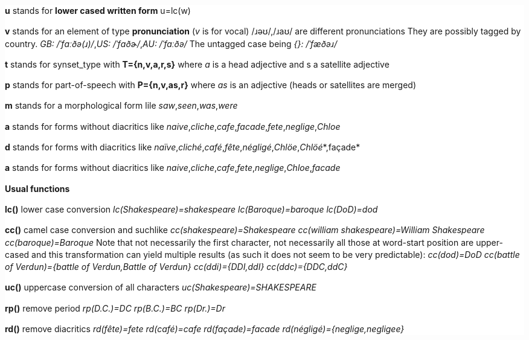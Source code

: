 **u** stands for **lower cased written form**
u=lc(w)

**v** stands for an element of type **pronunciation** (*v* is for vocal)
/ɹəʊ/,/ɹaʊ/ are different pronunciations
They are possibly tagged by country.
*GB: /ˈfɑːðə(ɹ)/*,*US: /ˈfɑðɚ/*,*AU: /ˈfaːðə/*
The untagged case being *{}: /ˈfæðəɹ/*

**t** stands for synset_type with **T={n,v,a,r,s}** where *a* is a head adjective and s a satellite adjective

**p** stands for part-of-speech with **P={n,v,as,r}** where *as* is an adjective (heads or satellites are merged)

**m** stands for a morphological form lile
*saw*,*seen*,*was*,*were*

**a** stands for forms without diacritics like
*naive*,*cliche*,*cafe*,*facade*,*fete*,*neglige*,*Chloe*

**d** stands for forms with diacritics like
*naïve*,*cliché*,*café*,*fête*,*négligé*,*Chlöe*,*Chlöé**,façade*

**a** stands for forms without diacritics like
*naive*,*cliche*,*cafe*,*fete*,*neglige*,*Chloe*,*facade*

**Usual functions**

**lc()** lower case conversion
*lc(Shakespeare)=shakespeare*
*lc(Baroque)=baroque*
*lc(DoD)=dod*

**cc()** camel case conversion and suchlike
*cc(shakespeare)=Shakespeare*
*cc(william shakespeare)=William Shakespeare*
*cc(baroque)=Baroque*
Note that not necessarily the first character, not necessarily all those at word-start position are upper-cased and this transformation can yield multiple results (as such it does not seem to be very predictable):
*cc(dod)=DoD*
*cc(battle of Verdun)={battle of Verdun,Battle of Verdun}*
*cc(ddi)={DDI,ddI}*
*cc(ddc)={DDC,ddC}*

**uc()** uppercase conversion of all characters
*uc(Shakespeare)=SHAKESPEARE*

**rp()** remove period
*rp(D.C.)=DC*
*rp(B.C.)=BC*
*rp(Dr.)=Dr*

**rd()** remove diacritics
*rd(fête)=fete*
*rd(café)=cafe*
*rd(façade)=facade*
*rd(négligé)={neglige,negligee}*
